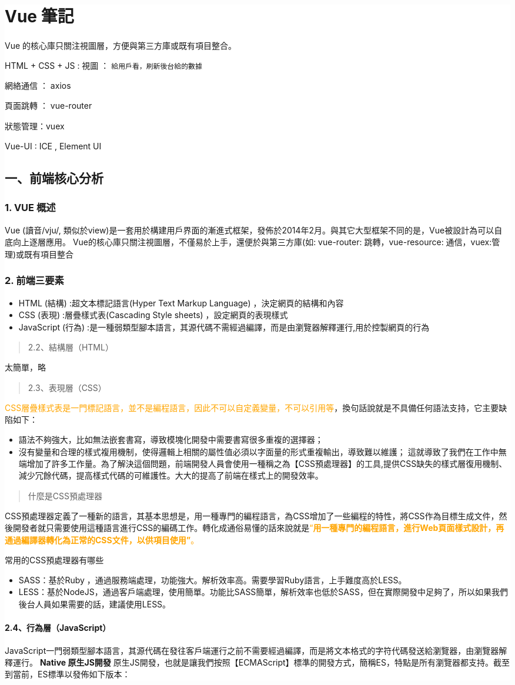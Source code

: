 # Vue 筆記

Vue 的核心庫只關注視圖層，方便與第三方庫或既有項目整合。

HTML + CSS + JS : 視圖 ： `給用戶看，刷新後台給的數據`

網絡通信 ： axios

頁面跳轉 ： vue-router

狀態管理：vuex

Vue-UI : ICE , Element UI

## 一、前端核心分析

### 1. VUE 概述

Vue (讀音/vju/, 類似於view)是一套用於構建用戶界面的漸進式框架，發佈於2014年2月。與其它大型框架不同的是，Vue被設計為可以自底向上逐層應用。 Vue的核心庫只關注視圖層，不僅易於上手，還便於與第三方庫(如: vue-router: 跳轉，vue-resource: 通信，vuex:管理)或既有項目整合

### 2. 前端三要素

- HTML (結構) :超文本標記語言(Hyper Text Markup Language) ，決定網頁的結構和內容
- CSS (表現) :層疊樣式表(Cascading Style sheets) ，設定網頁的表現樣式
- JavaScript (行為) :是一種弱類型腳本語言，其源代碼不需經過編譯，而是由瀏覽器解釋運行,用於控製網頁的行為

> 2.2、結構層（HTML）

太簡單，略

> 2.3、表現層（CSS）

<span style="color:orange">CSS層疊樣式表是一門標記語言，並不是編程語言，因此不可以自定義變量，不可以引用等</span>，換句話說就是不具備任何語法支持，它主要缺陷如下：

- 語法不夠強大，比如無法嵌套書寫，導致模塊化開發中需要書寫很多重複的選擇器；
- 沒有變量和合理的樣式複用機制，使得邏輯上相關的屬性值必須以字面量的形式重複輸出，導致難以維護；
  這就導致了我們在工作中無端增加了許多工作量。為了解決這個問題，前端開發人員會使用一種稱之為【CSS預處理器】的工具,提供CSS缺失的樣式層復用機制、減少冗餘代碼，提高樣式代碼的可維護性。大大的提高了前端在樣式上的開發效率。

> 什麼是CSS預處理器

CSS預處理器定義了一種新的語言，其基本思想是，用一種專門的編程語言，為CSS增加了一些編程的特性，將CSS作為目標生成文件，然後開發者就只需要使用這種語言進行CSS的編碼工作。轉化成通俗易懂的話來說就是<span style="color:orange">“**用一種專門的編程語言，進行Web頁面樣式設計，再通過編譯器轉化為正常的CSS文件，以供項目使用”**。 </span>

常用的CSS預處理器有哪些

- SASS：基於Ruby ，通過服務端處理，功能強大。解析效率高。需要學習Ruby語言，上手難度高於LESS。
- LESS：基於NodeJS，通過客戶端處理，使用簡單。功能比SASS簡單，解析效率也低於SASS，但在實際開發中足夠了，所以如果我們後台人員如果需要的話，建議使用LESS。

#### 2.4、行為層（JavaScript）

JavaScript一門弱類型腳本語言，其源代碼在發往客戶端運行之前不需要經過編譯，而是將文本格式的字符代碼發送給瀏覽器，由瀏覽器解釋運行。
 **Native 原生JS開發**
 原生JS開發，也就是讓我們按照【ECMAScript】標準的開發方式，簡稱ES，特點是所有瀏覽器都支持。截至到當前，ES標準以發佈如下版本：
